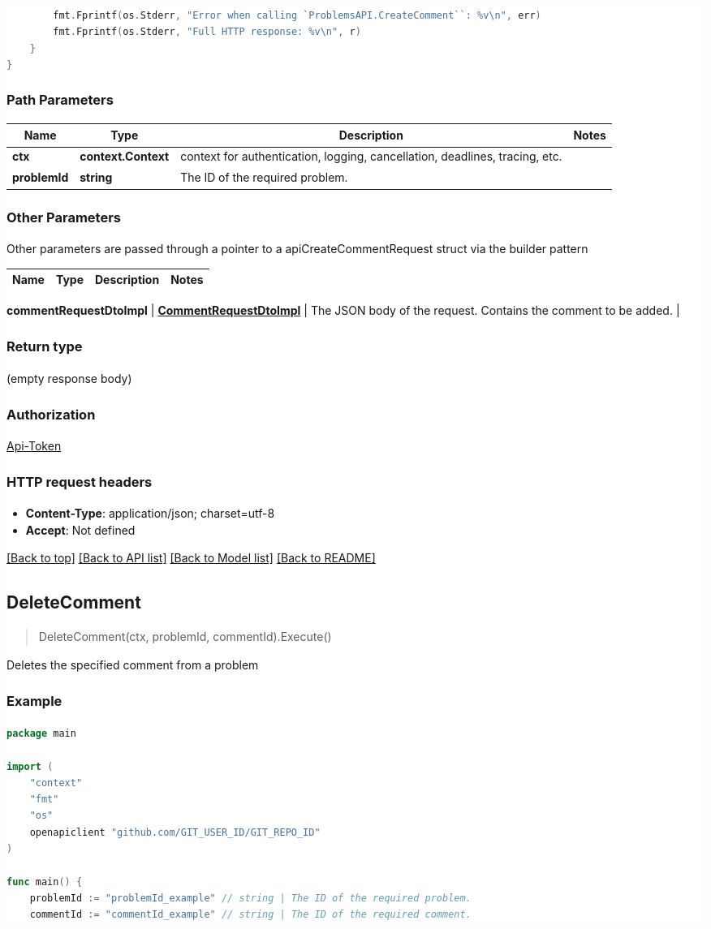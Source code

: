 ```go
        fmt.Fprintf(os.Stderr, "Error when calling `ProblemsAPI.CreateComment``: %v\n", err)
        fmt.Fprintf(os.Stderr, "Full HTTP response: %v\n", r)
    }
}
```

### Path Parameters


Name | Type | Description  | Notes
------------- | ------------- | ------------- | -------------
**ctx** | **context.Context** | context for authentication, logging, cancellation, deadlines, tracing, etc.
**problemId** | **string** | The ID of the required problem. | 

### Other Parameters

Other parameters are passed through a pointer to a apiCreateCommentRequest struct via the builder pattern


Name | Type | Description  | Notes
------------- | ------------- | ------------- | -------------

 **commentRequestDtoImpl** | [**CommentRequestDtoImpl**](CommentRequestDtoImpl.md) | The JSON body of the request. Contains the comment to be added. | 

### Return type

 (empty response body)

### Authorization

[Api-Token](../README.md#Api-Token)

### HTTP request headers

- **Content-Type**: application/json; charset=utf-8
- **Accept**: Not defined

[[Back to top]](#) [[Back to API list]](../README.md#documentation-for-api-endpoints)
[[Back to Model list]](../README.md#documentation-for-models)
[[Back to README]](../README.md)


## DeleteComment

> DeleteComment(ctx, problemId, commentId).Execute()

Deletes the specified comment from a problem

### Example

```go
package main

import (
    "context"
    "fmt"
    "os"
    openapiclient "github.com/GIT_USER_ID/GIT_REPO_ID"
)

func main() {
    problemId := "problemId_example" // string | The ID of the required problem.
    commentId := "commentId_example" // string | The ID of the required comment.

```